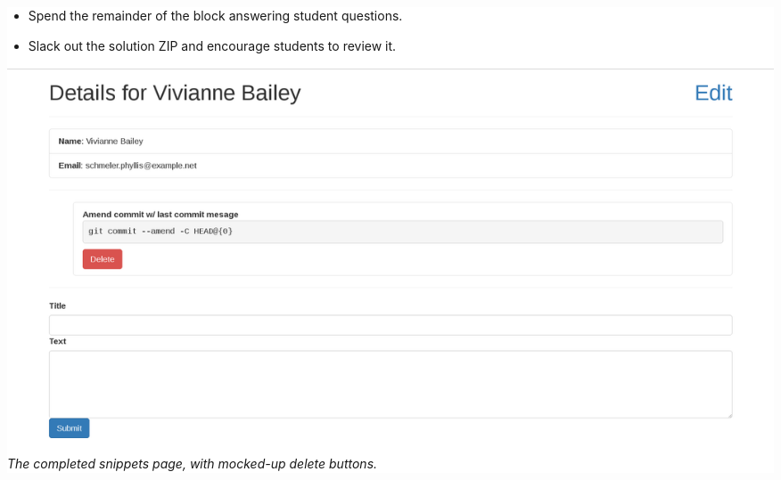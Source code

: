 * Spend the remainder of the block answering student questions.

* Slack out the solution ZIP and encourage students to review it.

![The completed snippets page, with mocked-up delete buttons.](Images/10-completed-snippets-activity.png)

_The completed snippets page, with mocked-up delete buttons._
